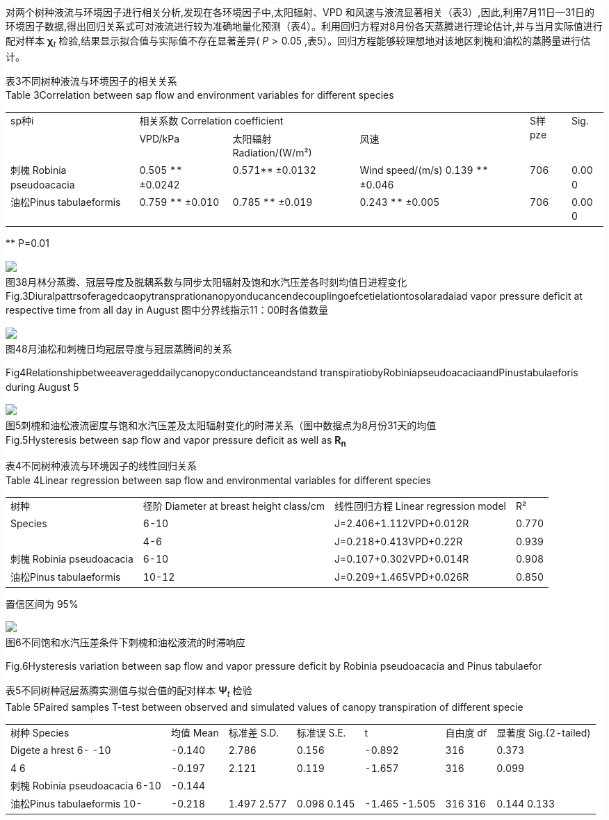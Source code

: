 对两个树种液流与环境因子进行相关分析,发现在各环境因子中,太阳辐射、VPD 和风速与液流显著相关（表3）,因此,利用7月11日—31日的环境因子数据,得出回归关系式可对液流进行较为准确地量化预测（表4）。利用回归方程对8月份各天蒸腾进行理论估计,并与当月实际值进行配对样本 $\mathbf { \chi } _ { t }$ 检验,结果显示拟合值与实际值不存在显著差异( $P { > } 0 . 0 5$ ,表5）。回归方程能够较理想地对该地区刺槐和油松的蒸腾量进行估计。

表3不同树种液流与环境因子的相关关系  
Table 3Correlation between sap flow and environment variables for different species   

<html><body><table><tr><td rowspan="2">sp种i</td><td colspan="3">相关系数 Correlation coefficient</td><td rowspan="2">S样pze</td><td rowspan="2">Sig.</td></tr><tr><td>VPD/kPa</td><td>太阳辐射 Radiation/(W/m²)</td><td>风速</td></tr><tr><td>刺槐 Robinia pseudoacacia</td><td>0.505 ** ±0.0242</td><td>0.571** ±0.0132</td><td>Wind speed/(m/s) 0.139 ** ±0.046</td><td>706</td><td>0.000</td></tr><tr><td>油松Pinus tabulaeformis</td><td>0.759 ** ±0.010</td><td>0.785 ** ±0.019</td><td>0.243 ** ±0.005</td><td>706</td><td>0.000</td></tr></table></body></html>

\*\* P=0.01

![](images/8d1eaa15985bc36b70bf63dec2d03023e550ffeffa769d4b1914d59d1b67588d.jpg)  
图38月林分蒸腾、冠层导度及脱耦系数与同步太阳辐射及饱和水汽压差各时刻均值日进程变化 Fig.3Diuralpattrsoferagedcaopytransprationanopyonducancendecouplingoefcetielationtosolaradaiad vapor pressure deficit at respective time from all day in August 图中分界线指示11：00时各值数量

![](images/e62c581656873e782b180244d34073848f95ab6fb036a28ee2ec44bfbac6bb9f.jpg)  
图48月油松和刺槐日均冠层导度与冠层蒸腾间的关系

Fig4Relationshipbetweeaverageddailycanopyconductanceandstand transpiratiobyRobiniapseudoacaciaandPinustabulaeforis during August 5

![](images/ffe93735ff9cf2325a77f86d5bd230db9169add9d8735a7ba0445000bee41f4a.jpg)  
图5刺槐和油松液流密度与饱和水汽压差及太阳辐射变化的时滞关系（图中数据点为8月份31天的均值  
Fig.5Hysteresis between sap flow and vapor pressure deficit as well as $\pmb { R _ { n } }$

表4不同树种液流与环境因子的线性回归关系  
Table 4Linear regression between sap flow and environmental variables for different species   

<html><body><table><tr><td>树种</td><td>径阶 Diameter at breast height class/cm</td><td>线性回归方程 Linear regression model</td><td>R²</td></tr><tr><td>Species</td><td>6-10</td><td>J=2.406+1.112VPD+0.012R</td><td>0.770</td></tr><tr><td></td><td>4-6</td><td>J=0.218+0.413VPD+0.22R</td><td>0.939</td></tr><tr><td>刺槐 Robinia pseudoacacia</td><td>6-10</td><td>J=0.107+0.302VPD+0.014R</td><td>0.908</td></tr><tr><td>油松Pinus tabulaeformis</td><td>10-12</td><td>J=0.209+1.465VPD+0.026R</td><td>0.850</td></tr></table></body></html>

置信区间为 $9 5 \%$

![](images/ba941b1342965c76788773c33bf79fac8830061a46105e3dc82671063889d1c8.jpg)  
图6不同饱和水汽压差条件下刺槐和油松液流的时滞响应

Fig.6Hysteresis variation between sap flow and vapor pressure deficit by Robinia pseudoacacia and Pinus tabulaefor

表5不同树种冠层蒸腾实测值与拟合值的配对样本 $\mathbf { \Psi } _ { t }$ 检验  
Table 5Paired samples T-test between observed and simulated values of canopy transpiration of different specie   

<html><body><table><tr><td>树种 Species</td><td>均值 Mean</td><td>标准差 S.D.</td><td>标准误 S.E.</td><td>t</td><td>自由度 df</td><td>显著度 Sig.(2-tailed)</td></tr><tr><td>Digete a hrest 6- -10</td><td>-0.140</td><td>2.786</td><td>0.156</td><td>-0.892</td><td>316</td><td>0.373</td></tr><tr><td>4 6</td><td>-0.197</td><td>2.121</td><td>0.119</td><td>-1.657</td><td>316</td><td>0.099</td></tr><tr><td>刺槐 Robinia pseudoacacia 6-10</td><td>-0.144</td><td></td><td></td><td></td><td></td><td></td></tr><tr><td>油松Pinus tabulaeformis 10-</td><td>-0.218</td><td>1.497 2.577</td><td>0.098 0.145</td><td>-1.465 -1.505</td><td>316 316</td><td>0.144 0.133</td></tr></table></body></html>
